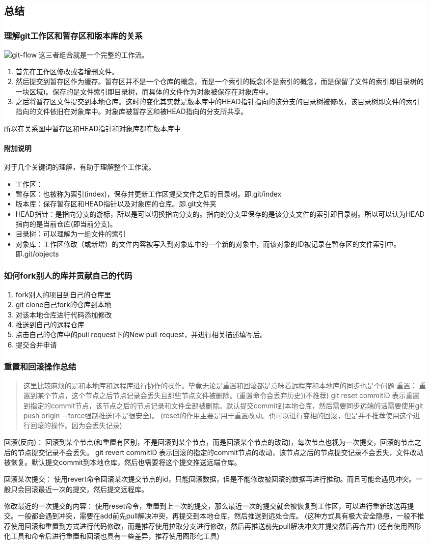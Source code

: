 ## 总结

### 理解git工作区和暂存区和版本库的关系

![git-flow](/img/docs/git/git-1.png "git flow")
这三者组合就是一个完整的工作流。

1. 首先在工作区修改或者增删文件。
2. 然后提交到暂存区作为缓存。暂存区并不是一个仓库的概念，而是一个索引的概念(不是索引的概念，而是保留了文件的索引即目录树的一块区域)。保存的是文件索引即目录树，而具体的文件作为对象被保存在对象库中。
3. 之后将暂存区文件提交到本地仓库。这时的变化其实就是版本库中的HEAD指针指向的该分支的目录树被修改，该目录树即文件的索引指向的文件依旧在对象库中。对象库被暂存区和被HEAD指向的分支所共享。

所以在关系图中暂存区和HEAD指针和对象库都在版本库中

#### 附加说明

对于几个关键词的理解，有助于理解整个工作流。

- 工作区：
- 暂存区：也被称为索引(index)，保存并更新工作区提交文件之后的目录树。即.git/index
- 版本库：保存暂存区和HEAD指针以及对象库的仓库。即.git文件夹
- HEAD指针：是指向分支的游标，所以是可以切换指向分支的。指向的分支里保存的是该分支文件的索引即目录树。所以可以认为HEAD指向的是当前仓库(即当前分支)。
- 目录树：可以理解为一组文件的索引
- 对象库：工作区修改（或新增）的文件内容被写入到对象库中的一个新的对象中，而该对象的ID被记录在暂存区的文件索引中。即.git/objects

### 如何fork别人的库并贡献自己的代码

1. fork别人的项目到自己的仓库里
2. git clone自己fork的仓库到本地
3. 对该本地仓库进行代码添加修改
4. 推送到自己的远程仓库
5. 点击自己的仓库中的pull request下的New pull request，并进行相关描述填写后。
6. 提交合并申请

### 重置和回滚操作总结

> 这里比较麻烦的是和本地库和远程库进行协作的操作。毕竟无论是重置和回滚都是意味着远程库和本地库的同步也是个问题
> 重置：
> 重置到某个节点，这个节点之后节点记录会丢失且那些节点文件被删除。(重置命令会丢弃历史)(不推荐)
> git reset commitID 表示重置到指定的commit节点，该节点之后的节点记录和文件全部被删除。默认提交commit到本地仓库，然后需要同步远端的话需要使用git push origin --force强制推送(不是很安全)。
> (reset的作用主要是用于重置改动。也可以进行变相的回滚，但是并不推荐使用这个进行回滚的操作。因为会丢失记录)

回滚(反向)：
回滚到某个节点(和重置有区别，不是回滚到某个节点，而是回滚某个节点的改动)，每次节点也视为一次提交，回滚的节点之后的节点提交记录不会丢失。
git revert commitID 表示回滚的指定的commit节点的改动，该节点之后的节点提交记录不会丢失，文件改动被恢复。默认提交commit到本地仓库，然后也需要将这个提交推送远端仓库。

回滚某次提交：
使用revert命令回滚某次提交节点的id，只能回滚数据，但是不能修改被回滚的数据再进行推动。而且可能会遇见冲突。一般只会回滚最近一次的提交，然后提交远程库。

修改最近的一次提交的内容：
使用reset命令，重置到上一次的提交，那么最近一次的提交就会被恢复到工作区，可以进行重新改送再提交。一般都会遇到冲突，需要在add前先pull解决冲突，再提交到本地仓库，然后推送到远处仓库。
(这种方式具有极大安全隐患，一般不推荐使用回滚和重置到方式进行代码修改，而是推荐使用拉取分支进行修改，然后再推送前先pull解决冲突并提交然后再合并)
(还有使用图形化工具和命令后进行重置和回滚也具有一些差异，推荐使用图形化工具)
